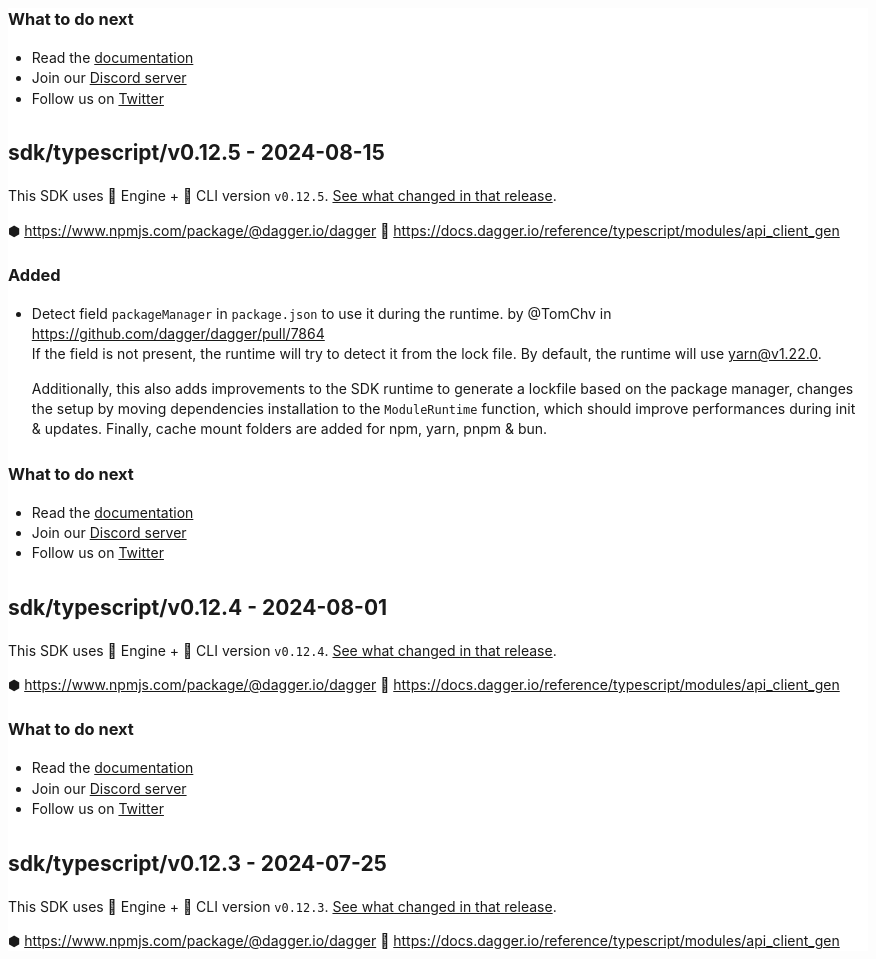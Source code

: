 ### What to do next
- Read the [documentation](https://docs.dagger.io/sdk/nodejs)
- Join our [Discord server](https://discord.gg/dagger-io)
- Follow us on [Twitter](https://twitter.com/dagger_io)

## sdk/typescript/v0.12.5 - 2024-08-15

This SDK uses 🚙 Engine + 🚗 CLI version `v0.12.5`. [See what changed in that release](https://github.com/dagger/dagger/releases/tag/v0.12.5).

⬢ https://www.npmjs.com/package/@dagger.io/dagger
📒 https://docs.dagger.io/reference/typescript/modules/api_client_gen


### Added
- Detect field `packageManager` in `package.json` to use it during the runtime. by @TomChv in https://github.com/dagger/dagger/pull/7864 \
  If the field is not present, the runtime will try to detect it from the lock
  file. By default, the runtime will use yarn@v1.22.0.

  Additionally, this also adds improvements to the SDK runtime to generate a
  lockfile based on the package manager, changes the setup by moving
  dependencies installation to the `ModuleRuntime` function, which should
  improve performances during init & updates. Finally, cache mount folders are
  added for npm, yarn, pnpm & bun.

### What to do next
- Read the [documentation](https://docs.dagger.io/sdk/nodejs)
- Join our [Discord server](https://discord.gg/dagger-io)
- Follow us on [Twitter](https://twitter.com/dagger_io)

## sdk/typescript/v0.12.4 - 2024-08-01

This SDK uses 🚙 Engine + 🚗 CLI version `v0.12.4`. [See what changed in that release](https://github.com/dagger/dagger/releases/tag/v0.12.4).

⬢ https://www.npmjs.com/package/@dagger.io/dagger
📒 https://docs.dagger.io/reference/typescript/modules/api_client_gen


### What to do next
- Read the [documentation](https://docs.dagger.io/sdk/nodejs)
- Join our [Discord server](https://discord.gg/dagger-io)
- Follow us on [Twitter](https://twitter.com/dagger_io)

## sdk/typescript/v0.12.3 - 2024-07-25

This SDK uses 🚙 Engine + 🚗 CLI version `v0.12.3`. [See what changed in that release](https://github.com/dagger/dagger/releases/tag/v0.12.3).

⬢ https://www.npmjs.com/package/@dagger.io/dagger
📒 https://docs.dagger.io/reference/typescript/modules/api_client_gen
